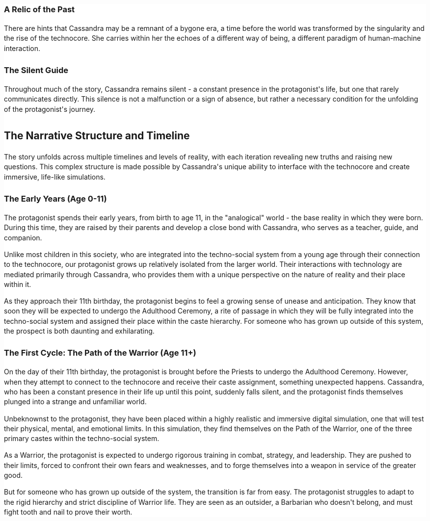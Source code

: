 ### A Relic of the Past

There are hints that Cassandra may be a remnant of a bygone era, a time before the world was transformed by the singularity and the rise of the technocore. She carries within her the echoes of a different way of being, a different paradigm of human-machine interaction.

### The Silent Guide

Throughout much of the story, Cassandra remains silent - a constant presence in the protagonist's life, but one that rarely communicates directly. This silence is not a malfunction or a sign of absence, but rather a necessary condition for the unfolding of the protagonist's journey.

## The Narrative Structure and Timeline

The story unfolds across multiple timelines and levels of reality, with each iteration revealing new truths and raising new questions. This complex structure is made possible by Cassandra's unique ability to interface with the technocore and create immersive, life-like simulations.

### The Early Years (Age 0-11)

The protagonist spends their early years, from birth to age 11, in the "analogical" world - the base reality in which they were born. During this time, they are raised by their parents and develop a close bond with Cassandra, who serves as a teacher, guide, and companion.

Unlike most children in this society, who are integrated into the techno-social system from a young age through their connection to the technocore, our protagonist grows up relatively isolated from the larger world. Their interactions with technology are mediated primarily through Cassandra, who provides them with a unique perspective on the nature of reality and their place within it.

As they approach their 11th birthday, the protagonist begins to feel a growing sense of unease and anticipation. They know that soon they will be expected to undergo the Adulthood Ceremony, a rite of passage in which they will be fully integrated into the techno-social system and assigned their place within the caste hierarchy. For someone who has grown up outside of this system, the prospect is both daunting and exhilarating.

### The First Cycle: The Path of the Warrior (Age 11+)

On the day of their 11th birthday, the protagonist is brought before the Priests to undergo the Adulthood Ceremony. However, when they attempt to connect to the technocore and receive their caste assignment, something unexpected happens. Cassandra, who has been a constant presence in their life up until this point, suddenly falls silent, and the protagonist finds themselves plunged into a strange and unfamiliar world.

Unbeknownst to the protagonist, they have been placed within a highly realistic and immersive digital simulation, one that will test their physical, mental, and emotional limits. In this simulation, they find themselves on the Path of the Warrior, one of the three primary castes within the techno-social system.

As a Warrior, the protagonist is expected to undergo rigorous training in combat, strategy, and leadership. They are pushed to their limits, forced to confront their own fears and weaknesses, and to forge themselves into a weapon in service of the greater good.

But for someone who has grown up outside of the system, the transition is far from easy. The protagonist struggles to adapt to the rigid hierarchy and strict discipline of Warrior life. They are seen as an outsider, a Barbarian who doesn't belong, and must fight tooth and nail to prove their worth.
